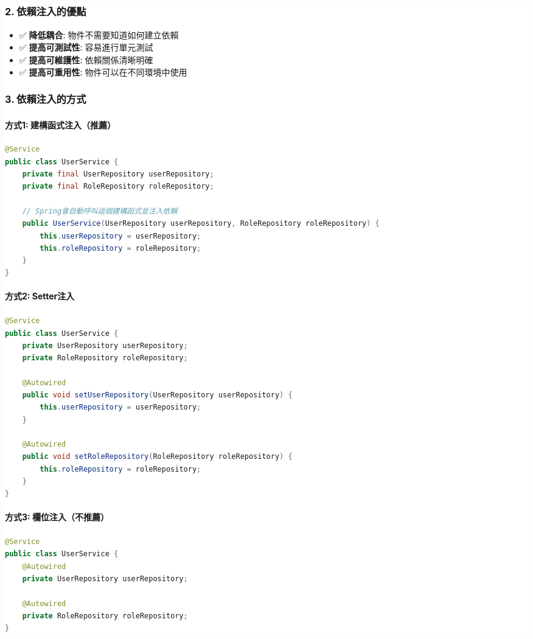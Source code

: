 ### **2. 依賴注入的優點**

- ✅ **降低耦合**: 物件不需要知道如何建立依賴
- ✅ **提高可測試性**: 容易進行單元測試
- ✅ **提高可維護性**: 依賴關係清晰明確
- ✅ **提高可重用性**: 物件可以在不同環境中使用

### **3. 依賴注入的方式**

#### **方式1: 建構函式注入（推薦）**
```java
@Service
public class UserService {
    private final UserRepository userRepository;
    private final RoleRepository roleRepository;
    
    // Spring會自動呼叫這個建構函式並注入依賴
    public UserService(UserRepository userRepository, RoleRepository roleRepository) {
        this.userRepository = userRepository;
        this.roleRepository = roleRepository;
    }
}
```

#### **方式2: Setter注入**
```java
@Service
public class UserService {
    private UserRepository userRepository;
    private RoleRepository roleRepository;
    
    @Autowired
    public void setUserRepository(UserRepository userRepository) {
        this.userRepository = userRepository;
    }
    
    @Autowired
    public void setRoleRepository(RoleRepository roleRepository) {
        this.roleRepository = roleRepository;
    }
}
```

#### **方式3: 欄位注入（不推薦）**
```java
@Service
public class UserService {
    @Autowired
    private UserRepository userRepository;
    
    @Autowired
    private RoleRepository roleRepository;
}
```
